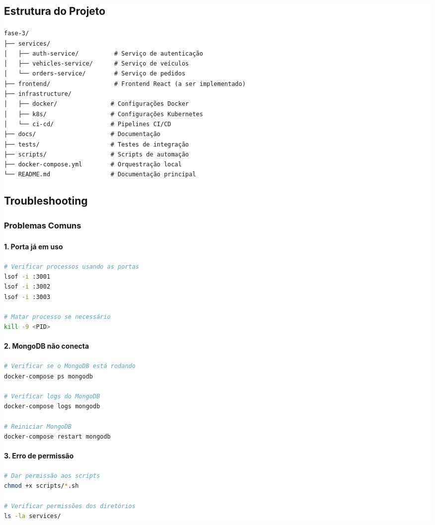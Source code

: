 ## Estrutura do Projeto

```
fase-3/
├── services/
│   ├── auth-service/          # Serviço de autenticação
│   ├── vehicles-service/      # Serviço de veículos
│   └── orders-service/        # Serviço de pedidos
├── frontend/                  # Frontend React (a ser implementado)
├── infrastructure/
│   ├── docker/               # Configurações Docker
│   ├── k8s/                  # Configurações Kubernetes
│   └── ci-cd/                # Pipelines CI/CD
├── docs/                     # Documentação
├── tests/                    # Testes de integração
├── scripts/                  # Scripts de automação
├── docker-compose.yml        # Orquestração local
└── README.md                 # Documentação principal
```

## Troubleshooting

### Problemas Comuns

#### 1. Porta já em uso

```bash
# Verificar processos usando as portas
lsof -i :3001
lsof -i :3002
lsof -i :3003

# Matar processo se necessário
kill -9 <PID>
```

#### 2. MongoDB não conecta

```bash
# Verificar se o MongoDB está rodando
docker-compose ps mongodb

# Verificar logs do MongoDB
docker-compose logs mongodb

# Reiniciar MongoDB
docker-compose restart mongodb
```

#### 3. Erro de permissão

```bash
# Dar permissão aos scripts
chmod +x scripts/*.sh

# Verificar permissões dos diretórios
ls -la services/
```
